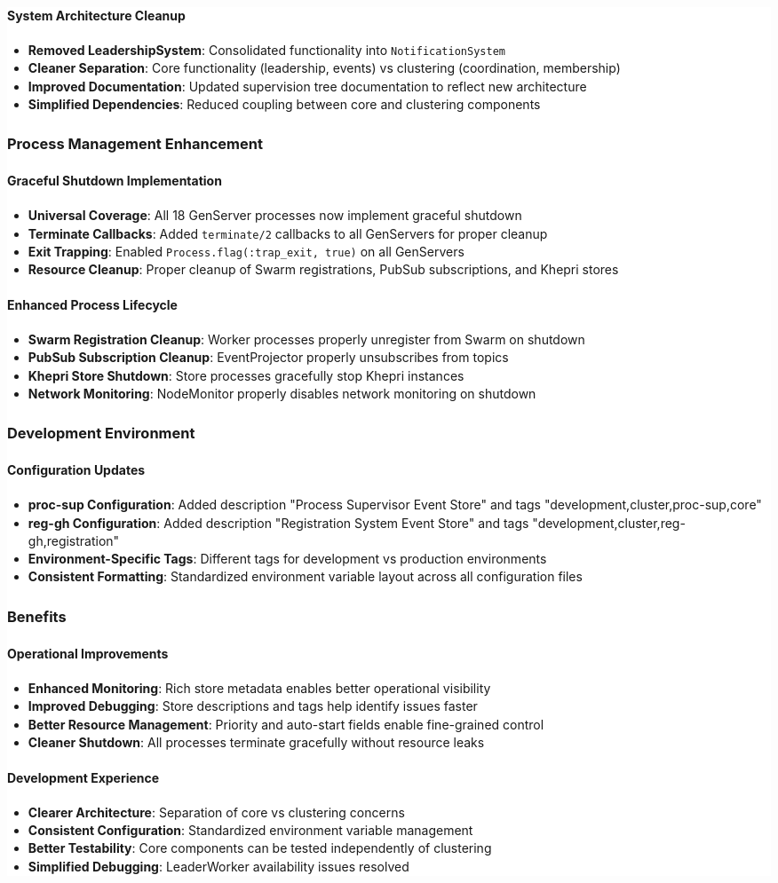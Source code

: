#### System Architecture Cleanup

- **Removed LeadershipSystem**: Consolidated functionality into `NotificationSystem`
- **Cleaner Separation**: Core functionality (leadership, events) vs clustering (coordination, membership)
- **Improved Documentation**: Updated supervision tree documentation to reflect new architecture
- **Simplified Dependencies**: Reduced coupling between core and clustering components

### Process Management Enhancement

#### Graceful Shutdown Implementation

- **Universal Coverage**: All 18 GenServer processes now implement graceful shutdown
- **Terminate Callbacks**: Added `terminate/2` callbacks to all GenServers for proper cleanup
- **Exit Trapping**: Enabled `Process.flag(:trap_exit, true)` on all GenServers
- **Resource Cleanup**: Proper cleanup of Swarm registrations, PubSub subscriptions, and Khepri stores

#### Enhanced Process Lifecycle

- **Swarm Registration Cleanup**: Worker processes properly unregister from Swarm on shutdown
- **PubSub Subscription Cleanup**: EventProjector properly unsubscribes from topics
- **Khepri Store Shutdown**: Store processes gracefully stop Khepri instances
- **Network Monitoring**: NodeMonitor properly disables network monitoring on shutdown

### Development Environment

#### Configuration Updates

- **proc-sup Configuration**: Added description "Process Supervisor Event Store" and tags "development,cluster,proc-sup,core"
- **reg-gh Configuration**: Added description "Registration System Event Store" and tags "development,cluster,reg-gh,registration"
- **Environment-Specific Tags**: Different tags for development vs production environments
- **Consistent Formatting**: Standardized environment variable layout across all configuration files

### Benefits

#### Operational Improvements

- **Enhanced Monitoring**: Rich store metadata enables better operational visibility
- **Improved Debugging**: Store descriptions and tags help identify issues faster
- **Better Resource Management**: Priority and auto-start fields enable fine-grained control
- **Cleaner Shutdown**: All processes terminate gracefully without resource leaks

#### Development Experience

- **Clearer Architecture**: Separation of core vs clustering concerns
- **Consistent Configuration**: Standardized environment variable management
- **Better Testability**: Core components can be tested independently of clustering
- **Simplified Debugging**: LeaderWorker availability issues resolved
